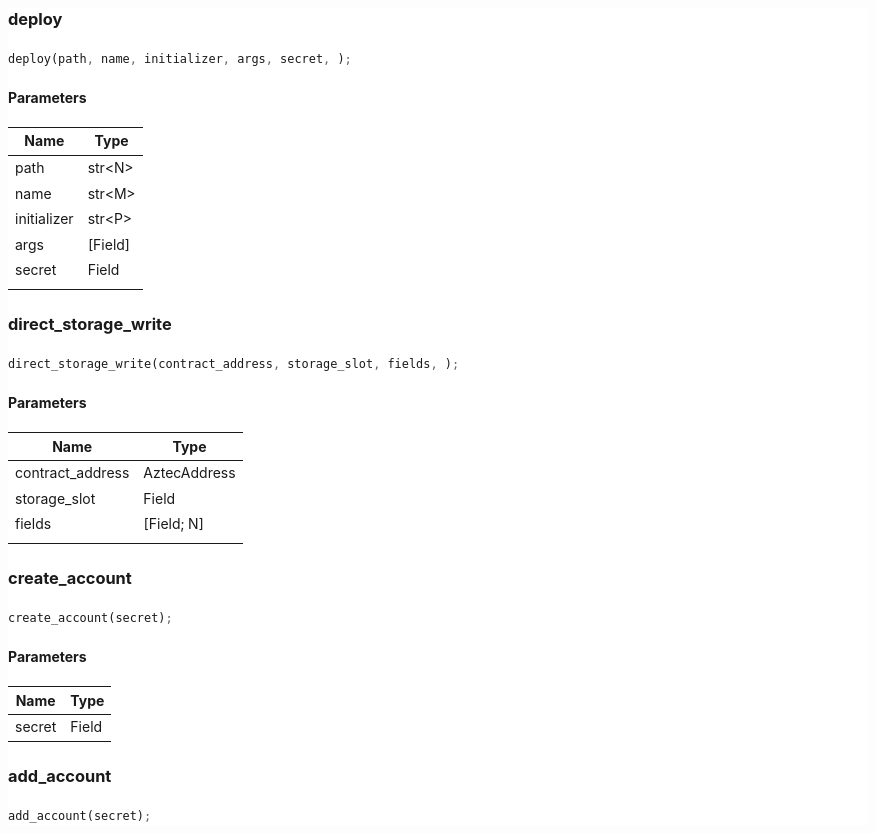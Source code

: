 ### deploy

```rust
deploy(path, name, initializer, args, secret, );
```

#### Parameters
| Name | Type |
| --- | --- |
| path | str&lt;N&gt; |
| name | str&lt;M&gt; |
| initializer | str&lt;P&gt; |
| args | [Field] |
| secret | Field |
|  |  |

### direct_storage_write

```rust
direct_storage_write(contract_address, storage_slot, fields, );
```

#### Parameters
| Name | Type |
| --- | --- |
| contract_address | AztecAddress |
| storage_slot | Field |
| fields | [Field; N] |
|  |  |

### create_account

```rust
create_account(secret);
```

#### Parameters
| Name | Type |
| --- | --- |
| secret | Field |

### add_account

```rust
add_account(secret);
```
